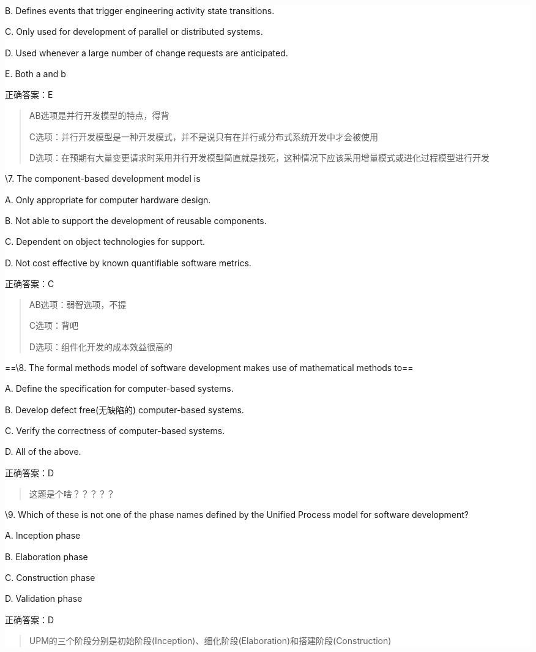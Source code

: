  B. Defines events that trigger engineering activity state transitions.       

 C. Only used for development of parallel or distributed systems.       

 D. Used whenever a large number of change requests are anticipated.       

 E. Both a and b       

正确答案：E

> AB选项是并行开发模型的特点，得背
>
> C选项：并行开发模型是一种开发模式，并不是说只有在并行或分布式系统开发中才会被使用
>
> D选项：在预期有大量变更请求时采用并行开发模型简直就是找死，这种情况下应该采用增量模式或进化过程模型进行开发

\7. The component-based development model is

 A. Only appropriate for computer hardware design.       

 B. Not able to support the development of reusable components.       

 C. Dependent on object technologies for support.       

 D. Not cost effective by known quantifiable software metrics.       

正确答案：C

> AB选项：弱智选项，不提
>
> C选项：背吧
>
> D选项：组件化开发的成本效益很高的

==\8. The formal methods model of software development makes use of mathematical methods to==

 A. Define the specification for computer-based systems.       

 B. Develop defect free(无缺陷的) computer-based systems.   

 C. Verify the correctness of computer-based systems.       

 D. All of the above.       

正确答案：D

> 这题是个啥？？？？？

\9. Which of these is not one of the phase names defined by the Unified Process model for software development?

 A. Inception phase       

 B. Elaboration phase       

 C. Construction phase       

 D. Validation phase       

正确答案：D

> UPM的三个阶段分别是初始阶段(Inception)、细化阶段(Elaboration)和搭建阶段(Construction)
